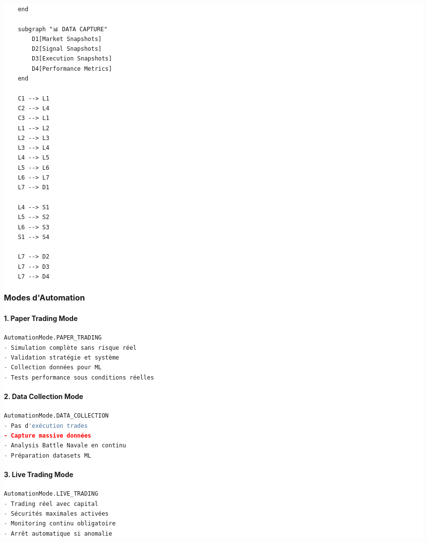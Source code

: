 ```mermaid
    end
    
    subgraph "📊 DATA CAPTURE"
        D1[Market Snapshots]
        D2[Signal Snapshots]
        D3[Execution Snapshots]
        D4[Performance Metrics]
    end
    
    C1 --> L1
    C2 --> L4
    C3 --> L1
    L1 --> L2
    L2 --> L3
    L3 --> L4
    L4 --> L5
    L5 --> L6
    L6 --> L7
    L7 --> D1
    
    L4 --> S1
    L5 --> S2
    L6 --> S3
    S1 --> S4
    
    L7 --> D2
    L7 --> D3
    L7 --> D4
```

### Modes d'Automation

#### **1. Paper Trading Mode**
```python
AutomationMode.PAPER_TRADING
- Simulation complète sans risque réel
- Validation stratégie et système
- Collection données pour ML
- Tests performance sous conditions réelles
```

#### **2. Data Collection Mode**
```python
AutomationMode.DATA_COLLECTION
- Pas d'exécution trades
- Capture massive données
- Analysis Battle Navale en continu
- Préparation datasets ML
```

#### **3. Live Trading Mode**
```python
AutomationMode.LIVE_TRADING
- Trading réel avec capital
- Sécurités maximales activées
- Monitoring continu obligatoire
- Arrêt automatique si anomalie
```
